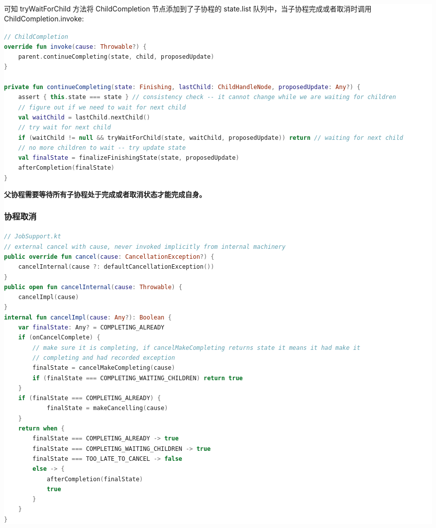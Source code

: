 可知 tryWaitForChild 方法将 ChildCompletion 节点添加到了子协程的 state.list 队列中，当子协程完成或者取消时调用 ChildCompletion.invoke:

```kotlin
// ChildCompletion
override fun invoke(cause: Throwable?) {
    parent.continueCompleting(state, child, proposedUpdate)
}

private fun continueCompleting(state: Finishing, lastChild: ChildHandleNode, proposedUpdate: Any?) {
    assert { this.state === state } // consistency check -- it cannot change while we are waiting for children
    // figure out if we need to wait for next child
    val waitChild = lastChild.nextChild()
    // try wait for next child
    if (waitChild != null && tryWaitForChild(state, waitChild, proposedUpdate)) return // waiting for next child
    // no more children to wait -- try update state
    val finalState = finalizeFinishingState(state, proposedUpdate)
    afterCompletion(finalState)
}
```

**父协程需要等待所有子协程处于完成或者取消状态才能完成自身。**

### 协程取消

```kotlin
// JobSupport.kt
// external cancel with cause, never invoked implicitly from internal machinery
public override fun cancel(cause: CancellationException?) {
    cancelInternal(cause ?: defaultCancellationException())
}
public open fun cancelInternal(cause: Throwable) {
    cancelImpl(cause)
}
internal fun cancelImpl(cause: Any?): Boolean {
    var finalState: Any? = COMPLETING_ALREADY
    if (onCancelComplete) {
        // make sure it is completing, if cancelMakeCompleting returns state it means it had make it
        // completing and had recorded exception
        finalState = cancelMakeCompleting(cause)
        if (finalState === COMPLETING_WAITING_CHILDREN) return true
    }
    if (finalState === COMPLETING_ALREADY) {
            finalState = makeCancelling(cause)
    }
    return when {
        finalState === COMPLETING_ALREADY -> true
        finalState === COMPLETING_WAITING_CHILDREN -> true
        finalState === TOO_LATE_TO_CANCEL -> false
        else -> {
            afterCompletion(finalState)
            true
        }
    }
}
```
